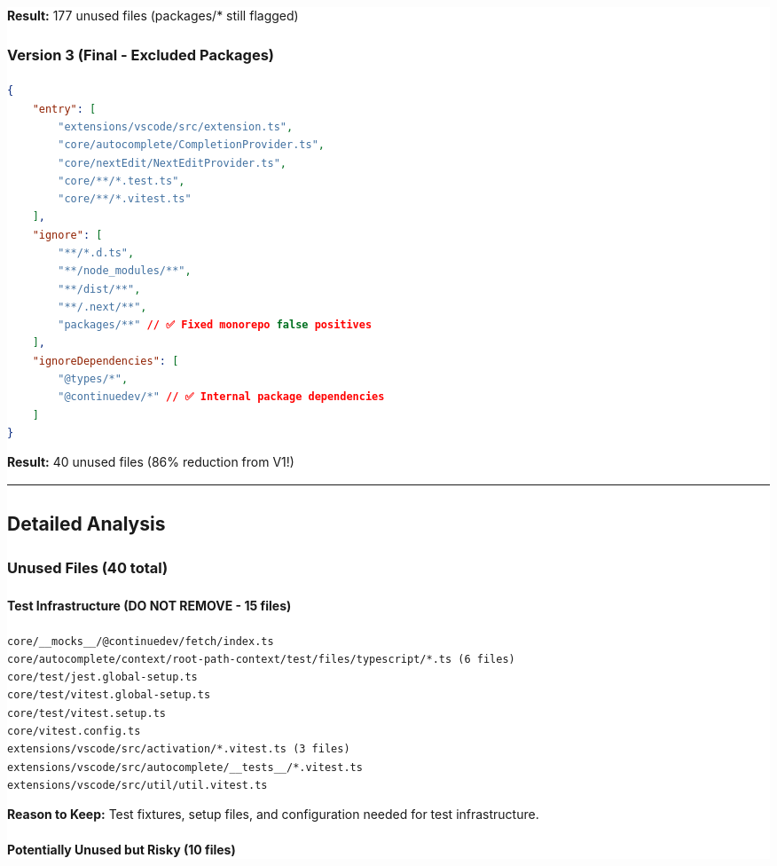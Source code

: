 **Result:** 177 unused files (packages/\* still flagged)

### Version 3 (Final - Excluded Packages)

```json
{
	"entry": [
		"extensions/vscode/src/extension.ts",
		"core/autocomplete/CompletionProvider.ts",
		"core/nextEdit/NextEditProvider.ts",
		"core/**/*.test.ts",
		"core/**/*.vitest.ts"
	],
	"ignore": [
		"**/*.d.ts",
		"**/node_modules/**",
		"**/dist/**",
		"**/.next/**",
		"packages/**" // ✅ Fixed monorepo false positives
	],
	"ignoreDependencies": [
		"@types/*",
		"@continuedev/*" // ✅ Internal package dependencies
	]
}
```

**Result:** 40 unused files (86% reduction from V1!)

---

## Detailed Analysis

### Unused Files (40 total)

#### Test Infrastructure (DO NOT REMOVE - 15 files)

```
core/__mocks__/@continuedev/fetch/index.ts
core/autocomplete/context/root-path-context/test/files/typescript/*.ts (6 files)
core/test/jest.global-setup.ts
core/test/vitest.global-setup.ts
core/test/vitest.setup.ts
core/vitest.config.ts
extensions/vscode/src/activation/*.vitest.ts (3 files)
extensions/vscode/src/autocomplete/__tests__/*.vitest.ts
extensions/vscode/src/util/util.vitest.ts
```

**Reason to Keep:** Test fixtures, setup files, and configuration needed for test infrastructure.

#### Potentially Unused but Risky (10 files)
